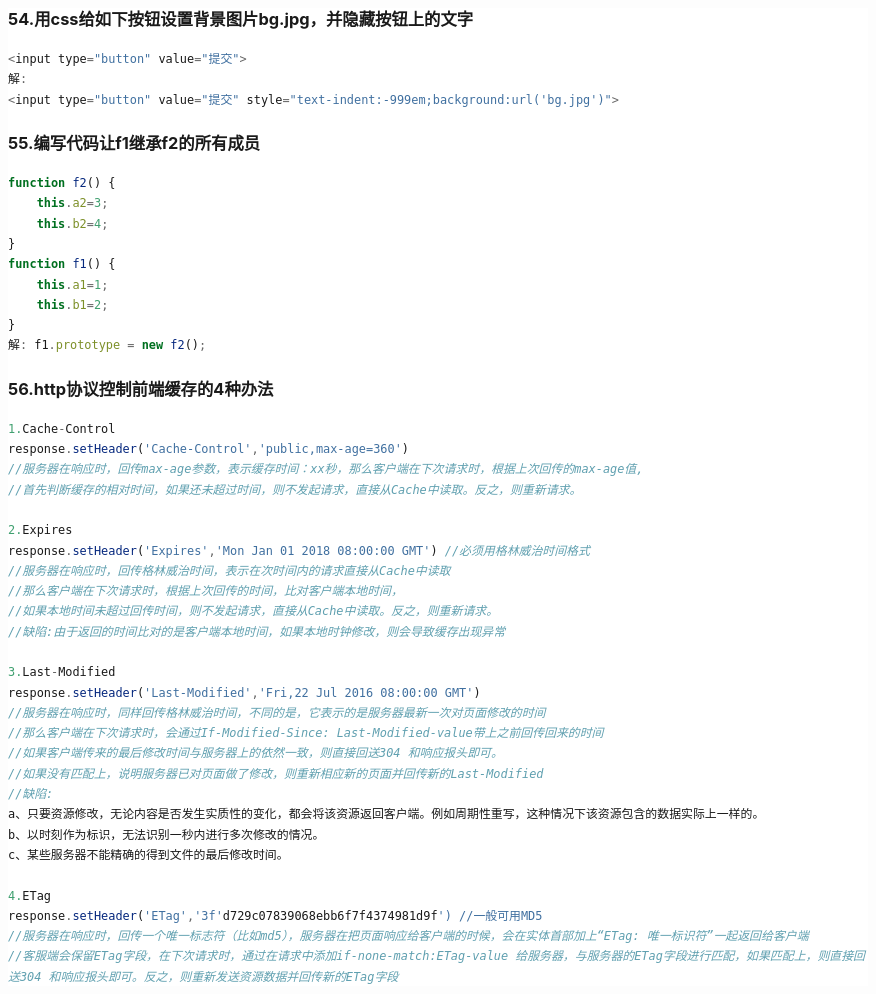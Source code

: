 ### 54.用css给如下按钮设置背景图片bg.jpg，并隐藏按钮上的文字

```javascript
<input type="button" value="提交">
解:
<input type="button" value="提交" style="text-indent:-999em;background:url('bg.jpg')">
```

### 55.编写代码让f1继承f2的所有成员

```javascript
function f2() {
	this.a2=3;
	this.b2=4;
}
function f1() {
	this.a1=1;
	this.b1=2;
}
解: f1.prototype = new f2();
```

### 56.http协议控制前端缓存的4种办法

```javascript
1.Cache-Control
response.setHeader('Cache-Control','public,max-age=360')
//服务器在响应时，回传max-age参数，表示缓存时间：xx秒，那么客户端在下次请求时，根据上次回传的max-age值,
//首先判断缓存的相对时间，如果还未超过时间，则不发起请求，直接从Cache中读取。反之，则重新请求。

2.Expires
response.setHeader('Expires','Mon Jan 01 2018 08:00:00 GMT') //必须用格林威治时间格式
//服务器在响应时，回传格林威治时间，表示在次时间内的请求直接从Cache中读取
//那么客户端在下次请求时，根据上次回传的时间，比对客户端本地时间，
//如果本地时间未超过回传时间，则不发起请求，直接从Cache中读取。反之，则重新请求。
//缺陷:由于返回的时间比对的是客户端本地时间，如果本地时钟修改，则会导致缓存出现异常

3.Last-Modified
response.setHeader('Last-Modified','Fri,22 Jul 2016 08:00:00 GMT')
//服务器在响应时，同样回传格林威治时间，不同的是，它表示的是服务器最新一次对页面修改的时间
//那么客户端在下次请求时，会通过If-Modified-Since: Last-Modified-value带上之前回传回来的时间
//如果客户端传来的最后修改时间与服务器上的依然一致，则直接回送304 和响应报头即可。
//如果没有匹配上，说明服务器已对页面做了修改，则重新相应新的页面并回传新的Last-Modified
//缺陷:
a、只要资源修改，无论内容是否发生实质性的变化，都会将该资源返回客户端。例如周期性重写，这种情况下该资源包含的数据实际上一样的。
b、以时刻作为标识，无法识别一秒内进行多次修改的情况。
c、某些服务器不能精确的得到文件的最后修改时间。

4.ETag
response.setHeader('ETag','3f'd729c07839068ebb6f7f4374981d9f') //一般可用MD5
//服务器在响应时，回传一个唯一标志符（比如md5），服务器在把页面响应给客户端的时候，会在实体首部加上“ETag: 唯一标识符”一起返回给客户端
//客服端会保留ETag字段，在下次请求时，通过在请求中添加if-none-match:ETag-value 给服务器，与服务器的ETag字段进行匹配，如果匹配上，则直接回送304 和响应报头即可。反之，则重新发送资源数据并回传新的ETag字段  
```
